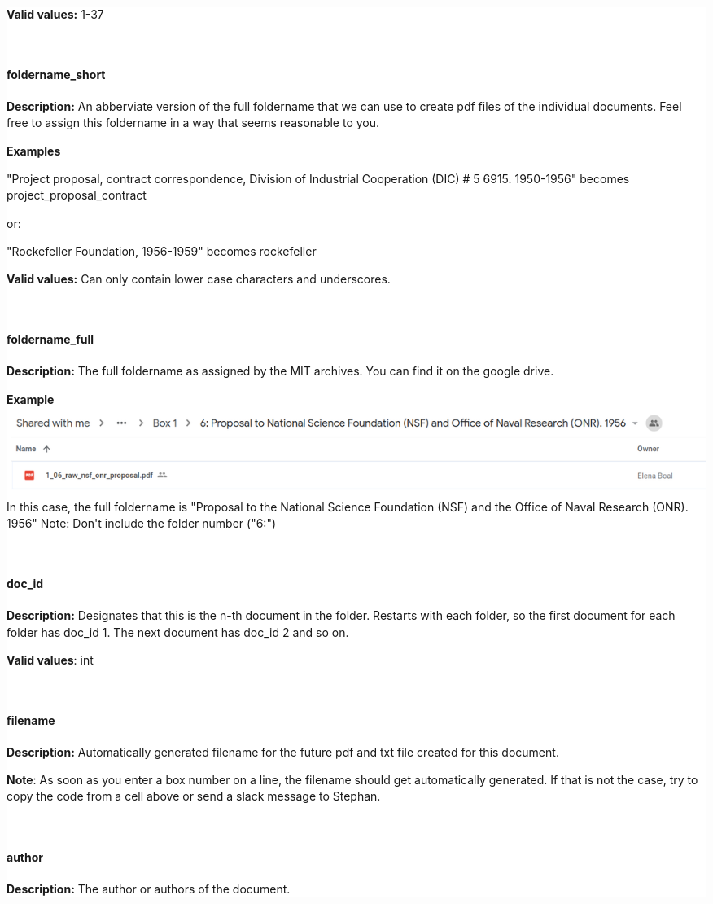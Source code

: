 **Valid values:** 1-37

&nbsp;
#### foldername_short
**Description:** An abberviate version of the full foldername that we can use to create pdf files of
 the
individual documents. 
Feel free to assign this foldername in a way that seems reasonable to you.

**Examples**

"Project proposal, contract correspondence, Division of Industrial Cooperation (DIC) # 5 6915. 
1950-1956" becomes project_proposal_contract

or: 

"Rockefeller Foundation, 1956-1959" becomes rockefeller


**Valid values:** Can only contain lower case characters and underscores. 

&nbsp;
#### foldername_full 
**Description:** The full foldername as assigned by the MIT archives. You can find it on the google 
drive.

**Example**
![](documentation_images/metadata_1.png)
In this case, the full foldername is "Proposal to the National Science Foundation (NSF) and the 
Office of Naval Research (ONR). 1956" Note: Don't include the folder number ("6:")

&nbsp;
#### doc_id
**Description:** Designates that this is the n-th document in the folder. Restarts with each 
folder, so the first document for each folder has doc_id 1. The next document has doc_id 2 and so
 on.
 
 **Valid values**: int
 
 &nbsp;
 #### filename
 **Description:** Automatically generated filename for the future pdf and txt file created for this
 document. 
 
 **Note**: As soon as you enter a box number on a line, the filename should get automatically 
 generated. If that is not the case, try to copy the code from a cell above or send a slack message
 to Stephan.
 
 &nbsp;
 #### author
 **Description:** The author or authors of the document. 
 